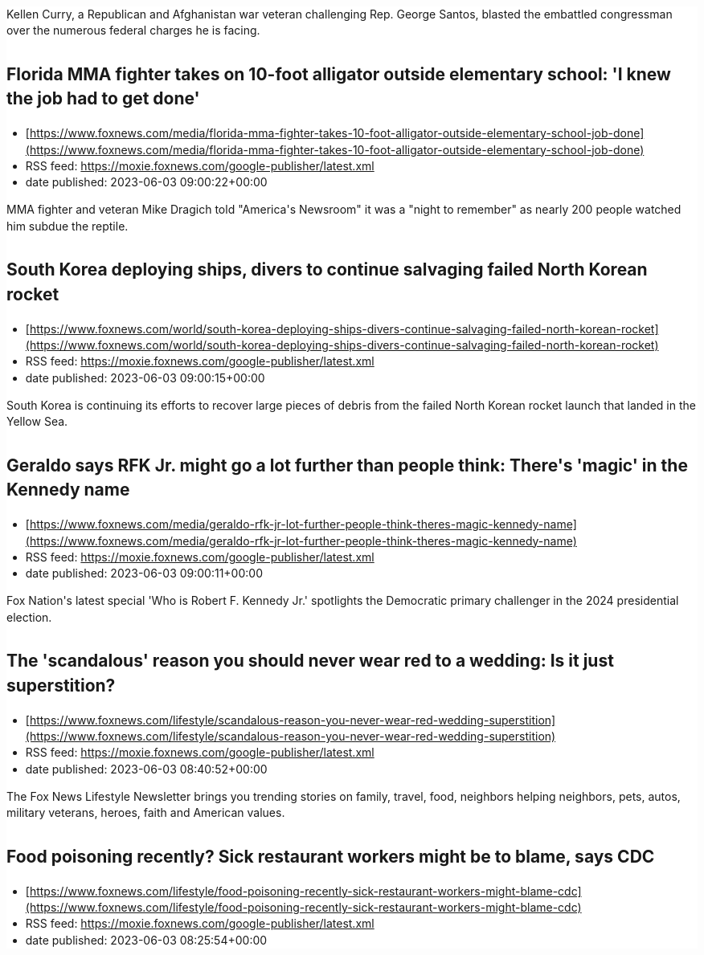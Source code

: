 Kellen Curry, a Republican and Afghanistan war veteran challenging Rep. George Santos, blasted the embattled congressman over the numerous federal charges he is facing.

## Florida MMA fighter takes on 10-foot alligator outside elementary school: 'I knew the job had to get done'
 - [https://www.foxnews.com/media/florida-mma-fighter-takes-10-foot-alligator-outside-elementary-school-job-done](https://www.foxnews.com/media/florida-mma-fighter-takes-10-foot-alligator-outside-elementary-school-job-done)
 - RSS feed: https://moxie.foxnews.com/google-publisher/latest.xml
 - date published: 2023-06-03 09:00:22+00:00

MMA fighter and veteran Mike Dragich told &quot;America&apos;s Newsroom&quot; it was a &quot;night to remember&quot; as nearly 200 people watched him subdue the reptile.

## South Korea deploying ships, divers to continue salvaging failed North Korean rocket
 - [https://www.foxnews.com/world/south-korea-deploying-ships-divers-continue-salvaging-failed-north-korean-rocket](https://www.foxnews.com/world/south-korea-deploying-ships-divers-continue-salvaging-failed-north-korean-rocket)
 - RSS feed: https://moxie.foxnews.com/google-publisher/latest.xml
 - date published: 2023-06-03 09:00:15+00:00

South Korea is continuing its efforts to recover large pieces of debris from the failed North Korean rocket launch that landed in the Yellow Sea.

## Geraldo says RFK Jr. might go a lot further than people think: There's 'magic' in the Kennedy name
 - [https://www.foxnews.com/media/geraldo-rfk-jr-lot-further-people-think-theres-magic-kennedy-name](https://www.foxnews.com/media/geraldo-rfk-jr-lot-further-people-think-theres-magic-kennedy-name)
 - RSS feed: https://moxie.foxnews.com/google-publisher/latest.xml
 - date published: 2023-06-03 09:00:11+00:00

Fox Nation&apos;s latest special &apos;Who is Robert F. Kennedy Jr.&apos; spotlights the Democratic primary challenger in the 2024 presidential election.

## The 'scandalous' reason you should never wear red to a wedding: Is it just superstition?
 - [https://www.foxnews.com/lifestyle/scandalous-reason-you-never-wear-red-wedding-superstition](https://www.foxnews.com/lifestyle/scandalous-reason-you-never-wear-red-wedding-superstition)
 - RSS feed: https://moxie.foxnews.com/google-publisher/latest.xml
 - date published: 2023-06-03 08:40:52+00:00

The Fox News Lifestyle Newsletter brings you trending stories on family, travel, food, neighbors helping neighbors, pets, autos, military veterans, heroes, faith and American values.

## Food poisoning recently? Sick restaurant workers might be to blame, says CDC
 - [https://www.foxnews.com/lifestyle/food-poisoning-recently-sick-restaurant-workers-might-blame-cdc](https://www.foxnews.com/lifestyle/food-poisoning-recently-sick-restaurant-workers-might-blame-cdc)
 - RSS feed: https://moxie.foxnews.com/google-publisher/latest.xml
 - date published: 2023-06-03 08:25:54+00:00

